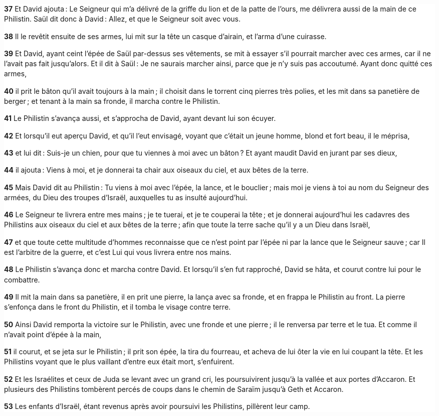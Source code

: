 **37** Et David ajouta : Le Seigneur qui m’a délivré de la griffe du lion et de la patte de l’ours, me délivrera aussi de la main de ce Philistin. Saül dit donc à David : Allez, et que le Seigneur soit avec vous.

**38** Il le revêtit ensuite de ses armes, lui mit sur la tête un casque d’airain, et l’arma d’une cuirasse.

**39** Et David, ayant ceint l’épée de Saül par-dessus ses vêtements, se mit à essayer s’il pourrait marcher avec ces armes, car il ne l’avait pas fait jusqu’alors. Et il dit à Saül : Je ne saurais marcher ainsi, parce que je n’y suis pas accoutumé. Ayant donc quitté ces armes,

**40** il prit le bâton qu’il avait toujours à la main ; il choisit dans le torrent cinq pierres très polies, et les mit dans sa panetière de berger ; et tenant à la main sa fronde, il marcha contre le Philistin.

**41** Le Philistin s’avança aussi, et s’approcha de David, ayant devant lui son écuyer.

**42** Et lorsqu’il eut aperçu David, et qu’il l’eut envisagé, voyant que c’était un jeune homme, blond et fort beau, il le méprisa,

**43** et lui dit : Suis-je un chien, pour que tu viennes à moi avec un bâton ? Et ayant maudit David en jurant par ses dieux,

**44** il ajouta : Viens à moi, et je donnerai ta chair aux oiseaux du ciel, et aux bêtes de la terre.

**45** Mais David dit au Philistin : Tu viens à moi avec l’épée, la lance, et le bouclier ; mais moi je viens à toi au nom du Seigneur des armées, du Dieu des troupes d’Israël, auxquelles tu as insulté aujourd’hui.

**46** Le Seigneur te livrera entre mes mains ; je te tuerai, et je te couperai la tête ; et je donnerai aujourd’hui les cadavres des Philistins aux oiseaux du ciel et aux bêtes de la terre ; afin que toute la terre sache qu’il y a un Dieu dans Israël,

**47** et que toute cette multitude d’hommes reconnaisse que ce n’est point par l’épée ni par la lance que le Seigneur sauve ; car Il est l’arbitre de la guerre, et c’est Lui qui vous livrera entre nos mains.

**48** Le Philistin s’avança donc et marcha contre David. Et lorsqu’il s’en fut rapproché, David se hâta, et courut contre lui pour le combattre.

**49** Il mit la main dans sa panetière, il en prit une pierre, la lança avec sa fronde, et en frappa le Philistin au front. La pierre s’enfonça dans le front du Philistin, et il tomba le visage contre terre.

**50** Ainsi David remporta la victoire sur le Philistin, avec une fronde et une pierre ; il le renversa par terre et le tua. Et comme il n’avait point d’épée à la main,

**51** il courut, et se jeta sur le Philistin ; il prit son épée, la tira du fourreau, et acheva de lui ôter la vie en lui coupant la tête. Et les Philistins voyant que le plus vaillant d’entre eux était mort, s’enfuirent.

**52** Et les Israélites et ceux de Juda se levant avec un grand cri, les poursuivirent jusqu’à la vallée et aux portes d’Accaron. Et plusieurs des Philistins tombèrent percés de coups dans le chemin de Saraïm jusqu’à Geth et Accaron.

**53** Les enfants d’Israël, étant revenus après avoir poursuivi les Philistins, pillèrent leur camp.
